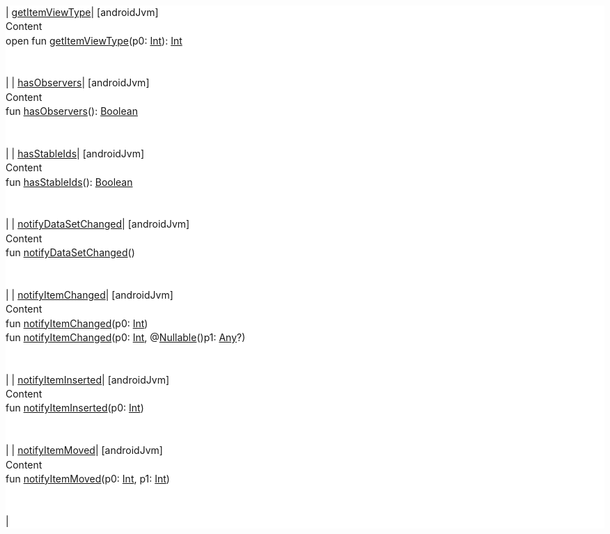 | <a name="androidx.recyclerview.widget/RecyclerView.Adapter/getItemViewType/#kotlin.Int/PointingToDeclaration/"></a>[getItemViewType](index.md#%5Bandroidx.recyclerview.widget%2FRecyclerView.Adapter%2FgetItemViewType%2F%23kotlin.Int%2FPointingToDeclaration%2F%5D%2FFunctions%2F-1816149172)| <a name="androidx.recyclerview.widget/RecyclerView.Adapter/getItemViewType/#kotlin.Int/PointingToDeclaration/"></a>[androidJvm]  <br>Content  <br>open fun [getItemViewType](index.md#%5Bandroidx.recyclerview.widget%2FRecyclerView.Adapter%2FgetItemViewType%2F%23kotlin.Int%2FPointingToDeclaration%2F%5D%2FFunctions%2F-1816149172)(p0: [Int](https://kotlinlang.org/api/latest/jvm/stdlib/kotlin/-int/index.html)): [Int](https://kotlinlang.org/api/latest/jvm/stdlib/kotlin/-int/index.html)  <br><br><br>|
| <a name="androidx.recyclerview.widget/RecyclerView.Adapter/hasObservers/#/PointingToDeclaration/"></a>[hasObservers](index.md#%5Bandroidx.recyclerview.widget%2FRecyclerView.Adapter%2FhasObservers%2F%23%2FPointingToDeclaration%2F%5D%2FFunctions%2F-1816149172)| <a name="androidx.recyclerview.widget/RecyclerView.Adapter/hasObservers/#/PointingToDeclaration/"></a>[androidJvm]  <br>Content  <br>fun [hasObservers](index.md#%5Bandroidx.recyclerview.widget%2FRecyclerView.Adapter%2FhasObservers%2F%23%2FPointingToDeclaration%2F%5D%2FFunctions%2F-1816149172)(): [Boolean](https://kotlinlang.org/api/latest/jvm/stdlib/kotlin/-boolean/index.html)  <br><br><br>|
| <a name="androidx.recyclerview.widget/RecyclerView.Adapter/hasStableIds/#/PointingToDeclaration/"></a>[hasStableIds](index.md#%5Bandroidx.recyclerview.widget%2FRecyclerView.Adapter%2FhasStableIds%2F%23%2FPointingToDeclaration%2F%5D%2FFunctions%2F-1816149172)| <a name="androidx.recyclerview.widget/RecyclerView.Adapter/hasStableIds/#/PointingToDeclaration/"></a>[androidJvm]  <br>Content  <br>fun [hasStableIds](index.md#%5Bandroidx.recyclerview.widget%2FRecyclerView.Adapter%2FhasStableIds%2F%23%2FPointingToDeclaration%2F%5D%2FFunctions%2F-1816149172)(): [Boolean](https://kotlinlang.org/api/latest/jvm/stdlib/kotlin/-boolean/index.html)  <br><br><br>|
| <a name="androidx.recyclerview.widget/RecyclerView.Adapter/notifyDataSetChanged/#/PointingToDeclaration/"></a>[notifyDataSetChanged](index.md#%5Bandroidx.recyclerview.widget%2FRecyclerView.Adapter%2FnotifyDataSetChanged%2F%23%2FPointingToDeclaration%2F%5D%2FFunctions%2F-1816149172)| <a name="androidx.recyclerview.widget/RecyclerView.Adapter/notifyDataSetChanged/#/PointingToDeclaration/"></a>[androidJvm]  <br>Content  <br>fun [notifyDataSetChanged](index.md#%5Bandroidx.recyclerview.widget%2FRecyclerView.Adapter%2FnotifyDataSetChanged%2F%23%2FPointingToDeclaration%2F%5D%2FFunctions%2F-1816149172)()  <br><br><br>|
| <a name="androidx.recyclerview.widget/RecyclerView.Adapter/notifyItemChanged/#kotlin.Int/PointingToDeclaration/"></a>[notifyItemChanged](index.md#%5Bandroidx.recyclerview.widget%2FRecyclerView.Adapter%2FnotifyItemChanged%2F%23kotlin.Int%2FPointingToDeclaration%2F%5D%2FFunctions%2F-1816149172)| <a name="androidx.recyclerview.widget/RecyclerView.Adapter/notifyItemChanged/#kotlin.Int/PointingToDeclaration/"></a>[androidJvm]  <br>Content  <br>fun [notifyItemChanged](index.md#%5Bandroidx.recyclerview.widget%2FRecyclerView.Adapter%2FnotifyItemChanged%2F%23kotlin.Int%2FPointingToDeclaration%2F%5D%2FFunctions%2F-1816149172)(p0: [Int](https://kotlinlang.org/api/latest/jvm/stdlib/kotlin/-int/index.html))  <br>fun [notifyItemChanged](index.md#%5Bandroidx.recyclerview.widget%2FRecyclerView.Adapter%2FnotifyItemChanged%2F%23kotlin.Int%23kotlin.Any%3F%2FPointingToDeclaration%2F%5D%2FFunctions%2F-1816149172)(p0: [Int](https://kotlinlang.org/api/latest/jvm/stdlib/kotlin/-int/index.html), @[Nullable](https://developer.android.com/reference/kotlin/androidx/annotation/Nullable.html)()p1: [Any](https://kotlinlang.org/api/latest/jvm/stdlib/kotlin/-any/index.html)?)  <br><br><br>|
| <a name="androidx.recyclerview.widget/RecyclerView.Adapter/notifyItemInserted/#kotlin.Int/PointingToDeclaration/"></a>[notifyItemInserted](index.md#%5Bandroidx.recyclerview.widget%2FRecyclerView.Adapter%2FnotifyItemInserted%2F%23kotlin.Int%2FPointingToDeclaration%2F%5D%2FFunctions%2F-1816149172)| <a name="androidx.recyclerview.widget/RecyclerView.Adapter/notifyItemInserted/#kotlin.Int/PointingToDeclaration/"></a>[androidJvm]  <br>Content  <br>fun [notifyItemInserted](index.md#%5Bandroidx.recyclerview.widget%2FRecyclerView.Adapter%2FnotifyItemInserted%2F%23kotlin.Int%2FPointingToDeclaration%2F%5D%2FFunctions%2F-1816149172)(p0: [Int](https://kotlinlang.org/api/latest/jvm/stdlib/kotlin/-int/index.html))  <br><br><br>|
| <a name="androidx.recyclerview.widget/RecyclerView.Adapter/notifyItemMoved/#kotlin.Int#kotlin.Int/PointingToDeclaration/"></a>[notifyItemMoved](index.md#%5Bandroidx.recyclerview.widget%2FRecyclerView.Adapter%2FnotifyItemMoved%2F%23kotlin.Int%23kotlin.Int%2FPointingToDeclaration%2F%5D%2FFunctions%2F-1816149172)| <a name="androidx.recyclerview.widget/RecyclerView.Adapter/notifyItemMoved/#kotlin.Int#kotlin.Int/PointingToDeclaration/"></a>[androidJvm]  <br>Content  <br>fun [notifyItemMoved](index.md#%5Bandroidx.recyclerview.widget%2FRecyclerView.Adapter%2FnotifyItemMoved%2F%23kotlin.Int%23kotlin.Int%2FPointingToDeclaration%2F%5D%2FFunctions%2F-1816149172)(p0: [Int](https://kotlinlang.org/api/latest/jvm/stdlib/kotlin/-int/index.html), p1: [Int](https://kotlinlang.org/api/latest/jvm/stdlib/kotlin/-int/index.html))  <br><br><br>|